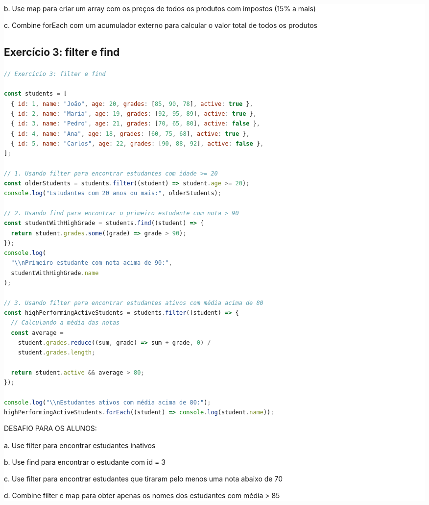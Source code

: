 b. Use map para criar um array com os preços de todos os produtos com impostos (15% a mais)

c. Combine forEach com um acumulador externo para calcular o valor total de todos os produtos

## Exercício 3: filter e find

```js
// Exercício 3: filter e find

const students = [
  { id: 1, name: "João", age: 20, grades: [85, 90, 78], active: true },
  { id: 2, name: "Maria", age: 19, grades: [92, 95, 89], active: true },
  { id: 3, name: "Pedro", age: 21, grades: [70, 65, 80], active: false },
  { id: 4, name: "Ana", age: 18, grades: [60, 75, 68], active: true },
  { id: 5, name: "Carlos", age: 22, grades: [90, 88, 92], active: false },
];

// 1. Usando filter para encontrar estudantes com idade >= 20
const olderStudents = students.filter((student) => student.age >= 20);
console.log("Estudantes com 20 anos ou mais:", olderStudents);

// 2. Usando find para encontrar o primeiro estudante com nota > 90
const studentWithHighGrade = students.find((student) => {
  return student.grades.some((grade) => grade > 90);
});
console.log(
  "\\nPrimeiro estudante com nota acima de 90:",
  studentWithHighGrade.name
);

// 3. Usando filter para encontrar estudantes ativos com média acima de 80
const highPerformingActiveStudents = students.filter((student) => {
  // Calculando a média das notas
  const average =
    student.grades.reduce((sum, grade) => sum + grade, 0) /
    student.grades.length;

  return student.active && average > 80;
});

console.log("\\nEstudantes ativos com média acima de 80:");
highPerformingActiveStudents.forEach((student) => console.log(student.name));
```

DESAFIO PARA OS ALUNOS:

a. Use filter para encontrar estudantes inativos

b. Use find para encontrar o estudante com id = 3

c. Use filter para encontrar estudantes que tiraram pelo menos uma nota abaixo de 70

d. Combine filter e map para obter apenas os nomes dos estudantes com média > 85
